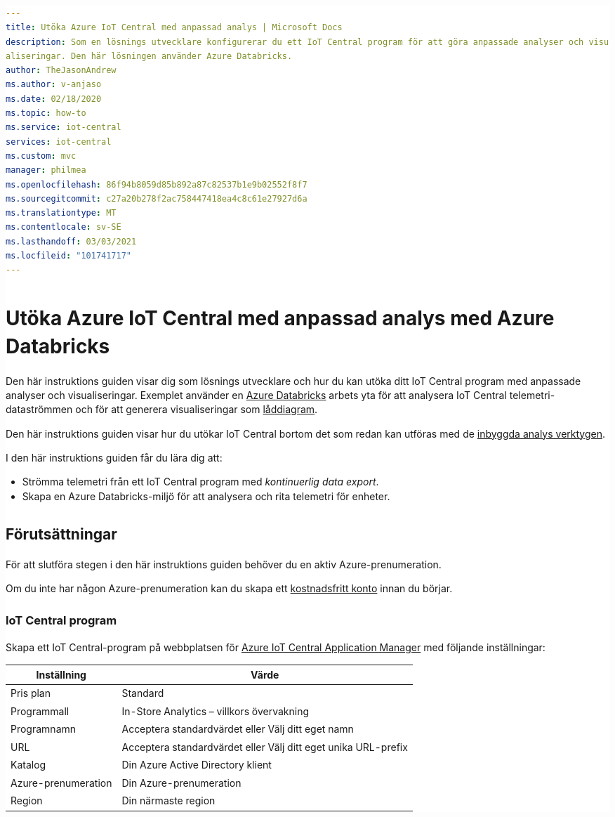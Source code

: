 ```yaml
---
title: Utöka Azure IoT Central med anpassad analys | Microsoft Docs
description: Som en lösnings utvecklare konfigurerar du ett IoT Central program för att göra anpassade analyser och visualiseringar. Den här lösningen använder Azure Databricks.
author: TheJasonAndrew
ms.author: v-anjaso
ms.date: 02/18/2020
ms.topic: how-to
ms.service: iot-central
services: iot-central
ms.custom: mvc
manager: philmea
ms.openlocfilehash: 86f94b8059d85b892a87c82537b1e9b02552f8f7
ms.sourcegitcommit: c27a20b278f2ac758447418ea4c8c61e27927d6a
ms.translationtype: MT
ms.contentlocale: sv-SE
ms.lasthandoff: 03/03/2021
ms.locfileid: "101741717"
---
```

# <a name="extend-azure-iot-central-with-custom-analytics-using-azure-databricks"></a>Utöka Azure IoT Central med anpassad analys med Azure Databricks

Den här instruktions guiden visar dig som lösnings utvecklare och hur du kan utöka ditt IoT Central program med anpassade analyser och visualiseringar. Exemplet använder en [Azure Databricks](/azure/azure-databricks/) arbets yta för att analysera IoT Central telemetri-dataströmmen och för att generera visualiseringar som [låddiagram](https://wikipedia.org/wiki/Box_plot).  

Den här instruktions guiden visar hur du utökar IoT Central bortom det som redan kan utföras med de [inbyggda analys verktygen](./howto-create-custom-analytics.md).

I den här instruktions guiden får du lära dig att:

* Strömma telemetri från ett IoT Central program med *kontinuerlig data export*.
* Skapa en Azure Databricks-miljö för att analysera och rita telemetri för enheter.

## <a name="prerequisites"></a>Förutsättningar

För att slutföra stegen i den här instruktions guiden behöver du en aktiv Azure-prenumeration.

Om du inte har någon Azure-prenumeration kan du skapa ett [kostnadsfritt konto](https://azure.microsoft.com/free/?WT.mc_id=A261C142F) innan du börjar.

### <a name="iot-central-application"></a>IoT Central program

Skapa ett IoT Central-program på webbplatsen för [Azure IoT Central Application Manager](https://aka.ms/iotcentral) med följande inställningar:

| Inställning | Värde |
| ------- | ----- |
| Pris plan | Standard |
| Programmall | In-Store Analytics – villkors övervakning |
| Programnamn | Acceptera standardvärdet eller Välj ditt eget namn |
| URL | Acceptera standardvärdet eller Välj ditt eget unika URL-prefix |
| Katalog | Din Azure Active Directory klient |
| Azure-prenumeration | Din Azure-prenumeration |
| Region | Din närmaste region |